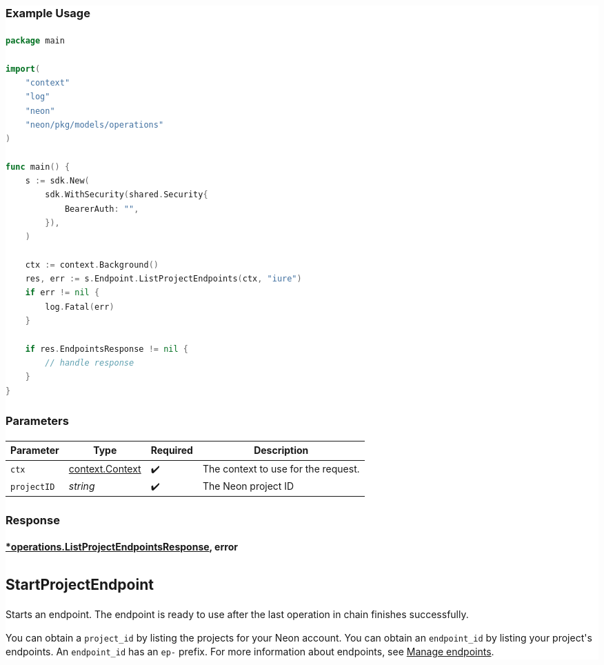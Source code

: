 
### Example Usage

```go
package main

import(
	"context"
	"log"
	"neon"
	"neon/pkg/models/operations"
)

func main() {
    s := sdk.New(
        sdk.WithSecurity(shared.Security{
            BearerAuth: "",
        }),
    )

    ctx := context.Background()
    res, err := s.Endpoint.ListProjectEndpoints(ctx, "iure")
    if err != nil {
        log.Fatal(err)
    }

    if res.EndpointsResponse != nil {
        // handle response
    }
}
```

### Parameters

| Parameter                                             | Type                                                  | Required                                              | Description                                           |
| ----------------------------------------------------- | ----------------------------------------------------- | ----------------------------------------------------- | ----------------------------------------------------- |
| `ctx`                                                 | [context.Context](https://pkg.go.dev/context#Context) | :heavy_check_mark:                                    | The context to use for the request.                   |
| `projectID`                                           | *string*                                              | :heavy_check_mark:                                    | The Neon project ID                                   |


### Response

**[*operations.ListProjectEndpointsResponse](../../models/operations/listprojectendpointsresponse.md), error**


## StartProjectEndpoint

Starts an endpoint. The endpoint is ready to use
after the last operation in chain finishes successfully.

You can obtain a `project_id` by listing the projects for your Neon account.
You can obtain an `endpoint_id` by listing your project's endpoints.
An `endpoint_id` has an `ep-` prefix.
For more information about endpoints, see [Manage endpoints](https://neon.tech/docs/manage/endpoints/).

